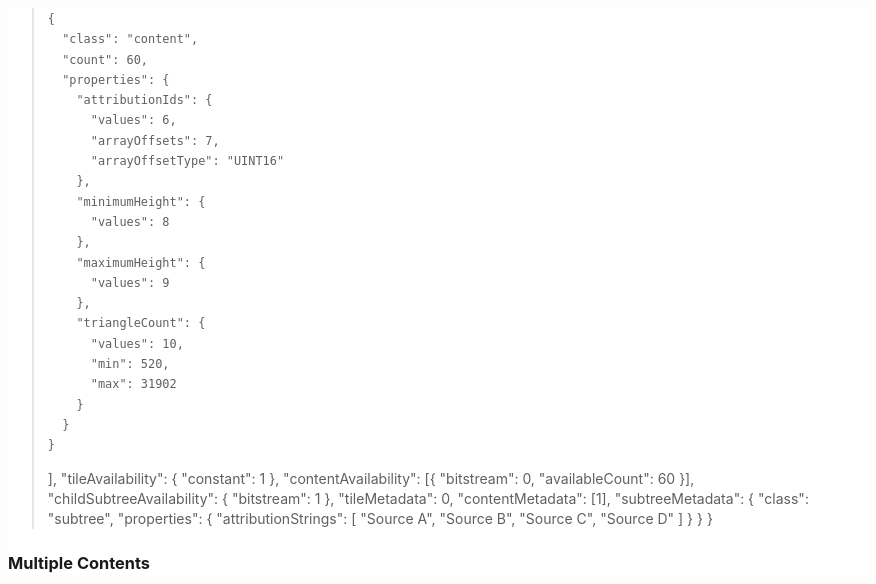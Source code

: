 >     {
>       "class": "content",
>       "count": 60,
>       "properties": {
>         "attributionIds": {
>           "values": 6,
>           "arrayOffsets": 7,
>           "arrayOffsetType": "UINT16"
>         },
>         "minimumHeight": {
>           "values": 8
>         },
>         "maximumHeight": {
>           "values": 9
>         },
>         "triangleCount": {
>           "values": 10,
>           "min": 520,
>           "max": 31902
>         }
>       }
>     }
>   ],
>   "tileAvailability": {
>     "constant": 1
>   },
>   "contentAvailability": [{
>     "bitstream": 0,
>     "availableCount": 60
>   }],
>   "childSubtreeAvailability": {
>     "bitstream": 1
>   },
>   "tileMetadata": 0,
>   "contentMetadata": [1],
>   "subtreeMetadata": {
>     "class": "subtree",
>     "properties": {
>       "attributionStrings": [
>         "Source A",
>         "Source B",
>         "Source C",
>         "Source D"
>       ]
>     }
>   }
> }
> ```


### Multiple Contents
